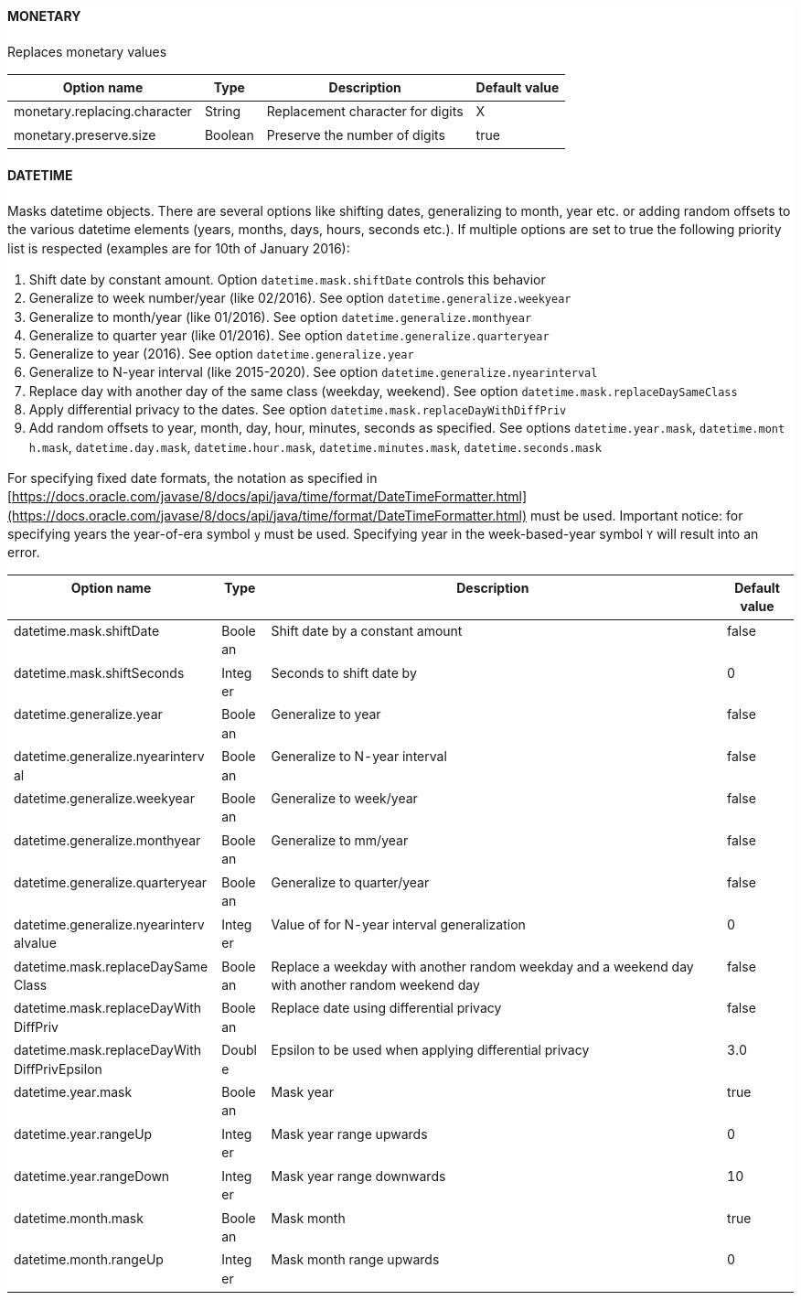 #### MONETARY

Replaces monetary values

| Option name                  | Type    | Description                      | Default value |
|------------------------------|---------|----------------------------------|---------------|
| monetary.replacing.character | String  | Replacement character for digits | X             |
| monetary.preserve.size       | Boolean | Preserve the number of digits    | true          |

#### DATETIME

Masks datetime objects. There are several options like shifting dates, generalizing to month, year etc. or adding random offsets to the various datetime elements (years, months, days, hours, seconds etc.). If multiple options are set to true the following priority list is respected (examples are for 10th of January 2016):

1. Shift date by constant amount. Option `datetime.mask.shiftDate` controls this behavior
2. Generalize to week number/year (like 02/2016). See option `datetime.generalize.weekyear`
3. Generalize to month/year (like 01/2016). See option `datetime.generalize.monthyear`
4. Generalize to quarter year (like 01/2016). See option `datetime.generalize.quarteryear`
5. Generalize to year (2016). See option `datetime.generalize.year`
6. Generalize to N-year interval (like 2015-2020). See option `datetime.generalize.nyearinterval`
7. Replace day with another day of the same class (weekday, weekend). See option `datetime.mask.replaceDaySameClass`
8. Apply differential privacy to the dates. See option `datetime.mask.replaceDayWithDiffPriv`
9. Add random offsets to year, month, day, hour, minutes, seconds as specified. See options `datetime.year.mask`, `datetime.month.mask`, `datetime.day.mask`, `datetime.hour.mask`,  `datetime.minutes.mask`, `datetime.seconds.mask`

For specifying fixed date formats, the notation as specified in [https://docs.oracle.com/javase/8/docs/api/java/time/format/DateTimeFormatter.html](https://docs.oracle.com/javase/8/docs/api/java/time/format/DateTimeFormatter.html) must be used. Important notice: for specifying years the year-of-era symbol `y` must be used. Specifying year in the week-based-year symbol `Y` will result into an error.

| Option name                                 | Type    | Description                                                                                     | Default value |
|---------------------------------------------|---------|-------------------------------------------------------------------------------------------------|---------------|
| datetime.mask.shiftDate                     | Boolean | Shift date by a constant amount                                                                 | false         |
| datetime.mask.shiftSeconds                  | Integer | Seconds to shift date by                                                                        | 0             |
| datetime.generalize.year                    | Boolean | Generalize to year                                                                              | false         |
| datetime.generalize.nyearinterval           | Boolean | Generalize to N-year interval                                                                   | false         |
| datetime.generalize.weekyear                | Boolean | Generalize to week/year                                                                         | false         |
| datetime.generalize.monthyear               | Boolean | Generalize to mm/year                                                                           | false         |
| datetime.generalize.quarteryear             | Boolean | Generalize to quarter/year                                                                      | false         |
| datetime.generalize.nyearintervalvalue      | Integer | Value of for N-year interval generalization                                                     | 0             |
| datetime.mask.replaceDaySameClass           | Boolean | Replace a weekday with another random weekday and a weekend day with another random weekend day | false         |
| datetime.mask.replaceDayWithDiffPriv        | Boolean | Replace date using differential privacy                                                         | false         |
| datetime.mask.replaceDayWithDiffPrivEpsilon | Double  | Epsilon to be used when applying differential privacy                                           | 3.0           |
| datetime.year.mask                          | Boolean | Mask year                                                                                       | true          |
| datetime.year.rangeUp                       | Integer | Mask year range upwards                                                                         | 0             |
| datetime.year.rangeDown                     | Integer | Mask year range downwards                                                                       | 10            |
| datetime.month.mask                         | Boolean | Mask month                                                                                      | true          |
| datetime.month.rangeUp                      | Integer | Mask month range upwards                                                                        | 0             |